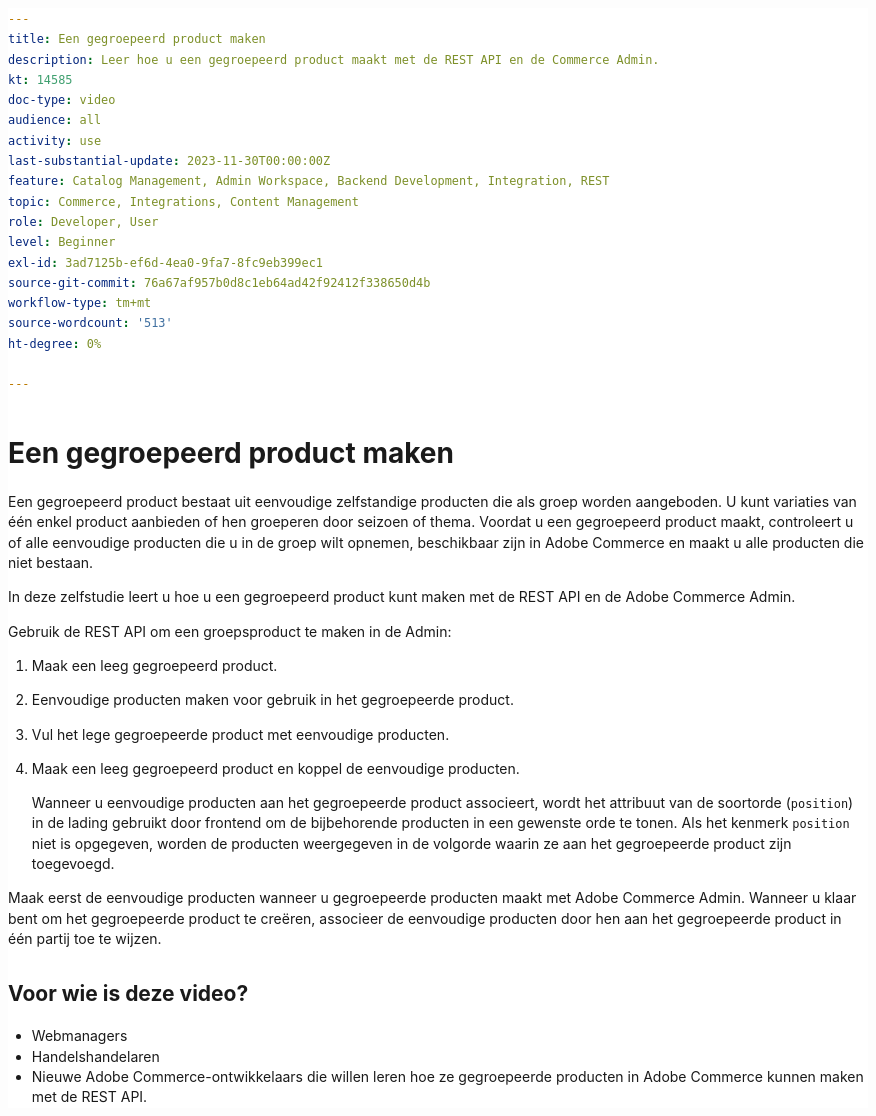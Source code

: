 ```yaml
---
title: Een gegroepeerd product maken
description: Leer hoe u een gegroepeerd product maakt met de REST API en de Commerce Admin.
kt: 14585
doc-type: video
audience: all
activity: use
last-substantial-update: 2023-11-30T00:00:00Z
feature: Catalog Management, Admin Workspace, Backend Development, Integration, REST
topic: Commerce, Integrations, Content Management
role: Developer, User
level: Beginner
exl-id: 3ad7125b-ef6d-4ea0-9fa7-8fc9eb399ec1
source-git-commit: 76a67af957b0d8c1eb64ad42f92412f338650d4b
workflow-type: tm+mt
source-wordcount: '513'
ht-degree: 0%

---
```


# Een gegroepeerd product maken

Een gegroepeerd product bestaat uit eenvoudige zelfstandige producten die als groep worden aangeboden. U kunt variaties van één enkel product aanbieden of hen groeperen door seizoen of thema. Voordat u een gegroepeerd product maakt, controleert u of alle eenvoudige producten die u in de groep wilt opnemen, beschikbaar zijn in Adobe Commerce en maakt u alle producten die niet bestaan.

In deze zelfstudie leert u hoe u een gegroepeerd product kunt maken met de REST API en de Adobe Commerce Admin.

Gebruik de REST API om een groepsproduct te maken in de Admin:

1. Maak een leeg gegroepeerd product.
1. Eenvoudige producten maken voor gebruik in het gegroepeerde product.
1. Vul het lege gegroepeerde product met eenvoudige producten.
1. Maak een leeg gegroepeerd product en koppel de eenvoudige producten.

   Wanneer u eenvoudige producten aan het gegroepeerde product associeert, wordt het attribuut van de soortorde (`position`) in de lading gebruikt door frontend om de bijbehorende producten in een gewenste orde te tonen. Als het kenmerk `position` niet is opgegeven, worden de producten weergegeven in de volgorde waarin ze aan het gegroepeerde product zijn toegevoegd.

Maak eerst de eenvoudige producten wanneer u gegroepeerde producten maakt met Adobe Commerce Admin. Wanneer u klaar bent om het gegroepeerde product te creëren, associeer de eenvoudige producten door hen aan het gegroepeerde product in één partij toe te wijzen.

## Voor wie is deze video?

- Webmanagers
- Handelshandelaren
- Nieuwe Adobe Commerce-ontwikkelaars die willen leren hoe ze gegroepeerde producten in Adobe Commerce kunnen maken met de REST API.
